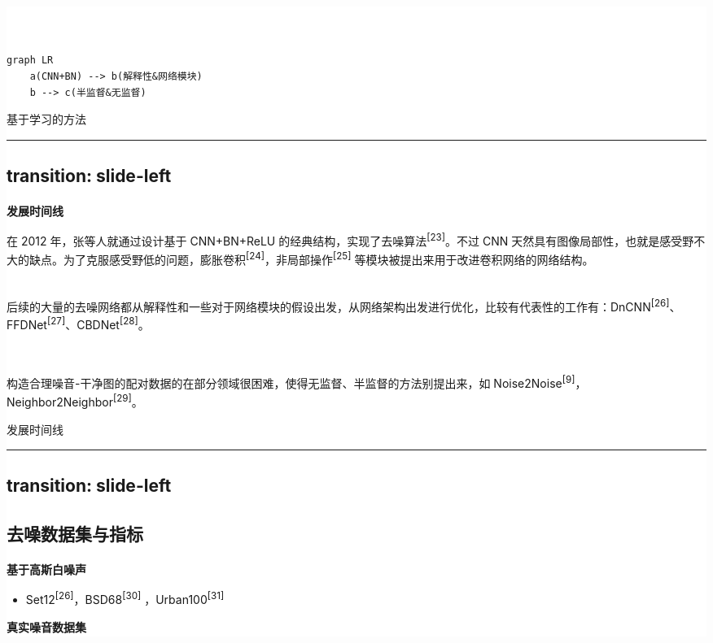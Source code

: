 <br>
<br>

<v-click>

```mermaid
graph LR
    a(CNN+BN) --> b(解释性&网络模块)
    b --> c(半监督&无监督)
```

</v-click>
<Footnotes separator>
    <Footnote>基于学习的方法</Footnote>
</Footnotes>

---
transition: slide-left
---
**发展时间线**


在 2012 年，张等人就通过设计基于 CNN+BN+ReLU 的经典结构，实现了去噪算法<sup>[23]</sup>。不过 CNN 天然具有图像局部性，也就是感受野不大的缺点。为了克服感受野低的问题，膨胀卷积<sup>[24]</sup>，非局部操作<sup>[25]</sup> 等模块被提出来用于改进卷积网络的网络结构。
<br>
<br>


<v-click>

后续的大量的去噪网络都从解释性和一些对于网络模块的假设出发，从网络架构出发进行优化，比较有代表性的工作有：DnCNN<sup>[26]</sup>、FFDNet<sup>[27]</sup>、CBDNet<sup>[28]</sup>。

</v-click>

<br>

<v-click>

构造合理噪音-干净图的配对数据的在部分领域很困难，使得无监督、半监督的方法别提出来，如 Noise2Noise<sup>[9]</sup>，Neighbor2Neighbor<sup>[29]</sup>。

</v-click>


<Footnotes separator>
    <Footnote>发展时间线</Footnote>
</Footnotes>

---
transition: slide-left
---
## 去噪数据集与指标

**基于高斯白噪声**

- Set12<sup>[26]</sup>，BSD68<sup>[30]</sup> ，Urban100<sup>[31]</sup>

**真实噪音数据集**
